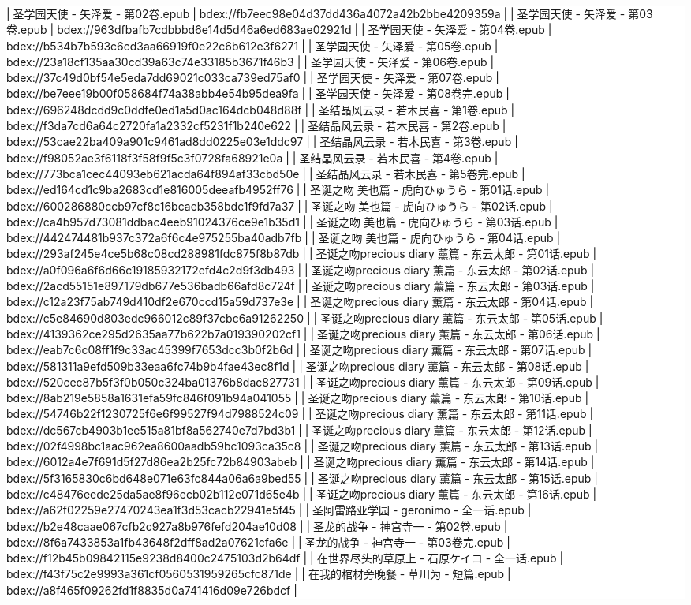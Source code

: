 | 圣学园天使 - 矢泽爱 - 第02卷.epub | bdex://fb7eec98e04d37dd436a4072a42b2bbe4209359a |
| 圣学园天使 - 矢泽爱 - 第03卷.epub | bdex://963dfbafb7cdbbbd6e14d5d46a6ed683ae02921d |
| 圣学园天使 - 矢泽爱 - 第04卷.epub | bdex://b534b7b593c6cd3aa66919f0e22c6b612e3f6271 |
| 圣学园天使 - 矢泽爱 - 第05卷.epub | bdex://23a18cf135aa30cd39a63c74e33185b3671f46b3 |
| 圣学园天使 - 矢泽爱 - 第06卷.epub | bdex://37c49d0bf54e5eda7dd69021c033ca739ed75af0 |
| 圣学园天使 - 矢泽爱 - 第07卷.epub | bdex://be7eee19b00f058684f74a38abb4e54b95dea9fa |
| 圣学园天使 - 矢泽爱 - 第08卷完.epub | bdex://696248dcdd9c0ddfe0ed1a5d0ac164dcb048d88f |
| 圣结晶风云录 - 若木民喜 - 第1卷.epub | bdex://f3da7cd6a64c2720fa1a2332cf5231f1b240e622 |
| 圣结晶风云录 - 若木民喜 - 第2卷.epub | bdex://53cae22ba409a901c9461ad8dd0225e03e1ddc97 |
| 圣结晶风云录 - 若木民喜 - 第3卷.epub | bdex://f98052ae3f6118f3f58f9f5c3f0728fa68921e0a |
| 圣结晶风云录 - 若木民喜 - 第4卷.epub | bdex://773bca1cec44093eb621acda64f894af33cbd50e |
| 圣结晶风云录 - 若木民喜 - 第5卷完.epub | bdex://ed164cd1c9ba2683cd1e816005deeafb4952ff76 |
| 圣诞之吻 美也篇 - 虎向ひゅうら - 第01话.epub | bdex://600286880ccb97cf8c16bcaeb358bdc1f9fd7a37 |
| 圣诞之吻 美也篇 - 虎向ひゅうら - 第02话.epub | bdex://ca4b957d73081ddbac4eeb91024376ce9e1b35d1 |
| 圣诞之吻 美也篇 - 虎向ひゅうら - 第03话.epub | bdex://442474481b937c372a6f6c4e975255ba40adb7fb |
| 圣诞之吻 美也篇 - 虎向ひゅうら - 第04话.epub | bdex://293af245e4ce5b68c08cd288981fdc875f8b87db |
| 圣诞之吻precious diary 薰篇 - 东云太郎 - 第01话.epub | bdex://a0f096a6f6d66c19185932172efd4c2d9f3db493 |
| 圣诞之吻precious diary 薰篇 - 东云太郎 - 第02话.epub | bdex://2acd55151e897179db677e536badb66afd8c724f |
| 圣诞之吻precious diary 薰篇 - 东云太郎 - 第03话.epub | bdex://c12a23f75ab749d410df2e670ccd15a59d737e3e |
| 圣诞之吻precious diary 薰篇 - 东云太郎 - 第04话.epub | bdex://c5e84690d803edc966012c89f37cbc6a91262250 |
| 圣诞之吻precious diary 薰篇 - 东云太郎 - 第05话.epub | bdex://4139362ce295d2635aa77b622b7a019390202cf1 |
| 圣诞之吻precious diary 薰篇 - 东云太郎 - 第06话.epub | bdex://eab7c6c08ff1f9c33ac45399f7653dcc3b0f2b6d |
| 圣诞之吻precious diary 薰篇 - 东云太郎 - 第07话.epub | bdex://581311a9efd509b33eaa6fc74b9b4fae43ec8f1d |
| 圣诞之吻precious diary 薰篇 - 东云太郎 - 第08话.epub | bdex://520cec87b5f3f0b050c324ba01376b8dac827731 |
| 圣诞之吻precious diary 薰篇 - 东云太郎 - 第09话.epub | bdex://8ab219e5858a1631efa59fc846f091b94a041055 |
| 圣诞之吻precious diary 薰篇 - 东云太郎 - 第10话.epub | bdex://54746b22f1230725f6e6f99527f94d7988524c09 |
| 圣诞之吻precious diary 薰篇 - 东云太郎 - 第11话.epub | bdex://dc567cb4903b1ee515a81bf8a562740e7d7bd3b1 |
| 圣诞之吻precious diary 薰篇 - 东云太郎 - 第12话.epub | bdex://02f4998bc1aac962ea8600aadb59bc1093ca35c8 |
| 圣诞之吻precious diary 薰篇 - 东云太郎 - 第13话.epub | bdex://6012a4e7f691d5f27d86ea2b25fc72b84903abeb |
| 圣诞之吻precious diary 薰篇 - 东云太郎 - 第14话.epub | bdex://5f3165830c6bd648e071e63fc844a06a6a9bed55 |
| 圣诞之吻precious diary 薰篇 - 东云太郎 - 第15话.epub | bdex://c48476eede25da5ae8f96ecb02b112e071d65e4b |
| 圣诞之吻precious diary 薰篇 - 东云太郎 - 第16话.epub | bdex://a62f02259e27470243ea1f3d53cacb22941e5f45 |
| 圣阿雷路亚学园 - geronimo - 全一话.epub | bdex://b2e48caae067cfb2c927a8b976fefd204ae10d08 |
| 圣龙的战争 - 神宫寺一 - 第02卷.epub | bdex://8f6a7433853a1fb43648f2dff8ad2a07621cfa6e |
| 圣龙的战争 - 神宫寺一 - 第03卷完.epub | bdex://f12b45b09842115e9238d8400c2475103d2b64df |
| 在世界尽头的草原上 - 石原ケイコ - 全一话.epub | bdex://f43f75c2e9993a361cf0560531959265cfc871de |
| 在我的棺材旁晚餐 - 草川为 - 短篇.epub | bdex://a8f465f09262fd1f8835d0a741416d09e726bdcf |